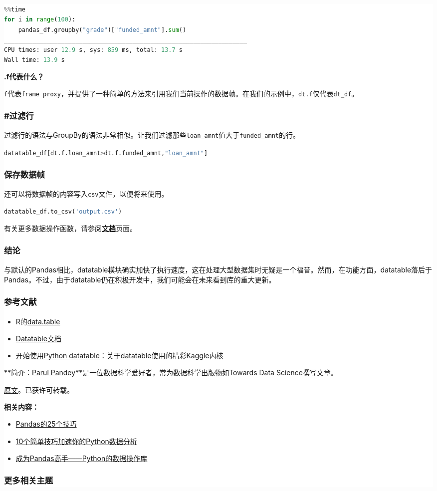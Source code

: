 ```py
%%time
for i in range(100):
    pandas_df.groupby("grade")["funded_amnt"].sum()
____________________________________________________________________
CPU times: user 12.9 s, sys: 859 ms, total: 13.7 s
Wall time: 13.9 s
```

**.f代表什么？**

`f`代表`frame proxy`，并提供了一种简单的方法来引用我们当前操作的数据帧。在我们的示例中，`dt.f`仅代表`dt_df`。

### #过滤行

过滤行的语法与GroupBy的语法非常相似。让我们过滤那些`loan_amnt`值大于`funded_amnt`的行。

```py
datatable_df[dt.f.loan_amnt>dt.f.funded_amnt,"loan_amnt"]
```

### 保存数据帧

还可以将数据帧的内容写入`csv`文件，以便将来使用。

```py
datatable_df.to_csv('output.csv')
```

有关更多数据操作函数，请参阅[**文档**](https://datatable.readthedocs.io/en/latest/using-datatable.html)页面。

### 结论

与默认的Pandas相比，datatable模块确实加快了执行速度，这在处理大型数据集时无疑是一个福音。然而，在功能方面，datatable落后于Pandas。不过，由于datatable仍在积极开发中，我们可能会在未来看到库的重大更新。

### 参考文献

+   R的[data.table](https://github.com/Rdatatable/data.table/wiki)

+   [Datatable文档](https://datatable.readthedocs.io/en/latest/index.html)

+   [开始使用Python datatable](https://www.kaggle.com/sudalairajkumar/getting-started-with-python-datatable)：关于datatable使用的精彩Kaggle内核

**简介：[Parul Pandey](https://www.linkedin.com/in/parul-pandey-a5498975/)**是一位数据科学爱好者，常为数据科学出版物如Towards Data Science撰写文章。

[原文](https://towardsdatascience.com/an-overview-of-pythons-datatable-package-5d3a97394ee9)。已获许可转载。

**相关内容：**

+   [Pandas的25个技巧](/2019/08/25-tricks-pandas.html)

+   [10个简单技巧加速你的Python数据分析](/2019/07/10-simple-hacks-speed-data-analysis-python.html)

+   [成为Pandas高手——Python的数据操作库](/2019/06/pro-pandas-python-library.html)

### 更多相关主题
